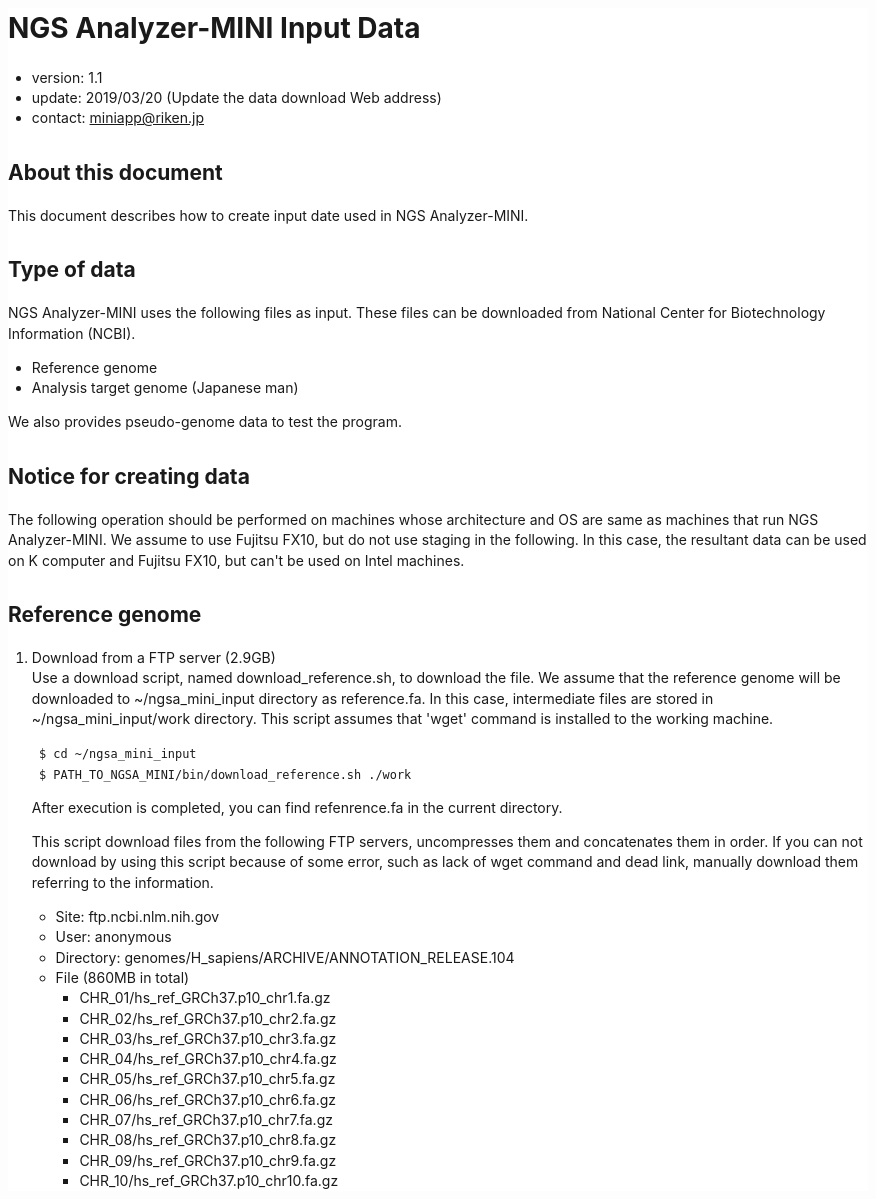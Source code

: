 NGS Analyzer-MINI Input Data
============================

* version: 1.1
* update: 2019/03/20 (Update the data download Web address)
* contact: miniapp@riken.jp


About this document
---------------------
This document describes how to create input date used in NGS Analyzer-MINI.


Type of data
--------------

NGS Analyzer-MINI uses the following files as input.  These files can be
downloaded from National Center for Biotechnology Information (NCBI).

* Reference genome
* Analysis target genome (Japanese man)

We also provides pseudo-genome data to test the program.


Notice for creating data
--------------------------

The following operation should be performed on machines whose architecture
and OS are same as machines that run NGS Analyzer-MINI.  We assume to use
Fujitsu FX10, but do not use staging in the following.  In this case, the
resultant data can be used on K computer and Fujitsu FX10, but can't be
used on Intel machines.


Reference genome
------------------

1. Download from a FTP server (2.9GB)  
   Use a download script, named download_reference.sh, to download the
   file.  We assume that the reference genome will be downloaded to
   ~/ngsa_mini_input directory as reference.fa.  In this case, intermediate
   files are stored in ~/ngsa_mini_input/work directory.
   This script assumes that 'wget' command is installed to the working
   machine.

        $ cd ~/ngsa_mini_input
        $ PATH_TO_NGSA_MINI/bin/download_reference.sh ./work

   After execution is completed, you can find refenrence.fa in the current
   directory.

   This script download files from the following FTP servers, uncompresses
   them and concatenates them in order.  If you can not download by using
   this script because of some error, such as lack of wget command and
   dead link, manually download them referring to the information.
   * Site: ftp.ncbi.nlm.nih.gov
    * User: anonymous
    * Directory: genomes/H_sapiens/ARCHIVE/ANNOTATION_RELEASE.104
    * File (860MB in total)
      * CHR_01/hs_ref_GRCh37.p10_chr1.fa.gz
      * CHR_02/hs_ref_GRCh37.p10_chr2.fa.gz
      * CHR_03/hs_ref_GRCh37.p10_chr3.fa.gz
      * CHR_04/hs_ref_GRCh37.p10_chr4.fa.gz
      * CHR_05/hs_ref_GRCh37.p10_chr5.fa.gz
      * CHR_06/hs_ref_GRCh37.p10_chr6.fa.gz
      * CHR_07/hs_ref_GRCh37.p10_chr7.fa.gz
      * CHR_08/hs_ref_GRCh37.p10_chr8.fa.gz
      * CHR_09/hs_ref_GRCh37.p10_chr9.fa.gz
      * CHR_10/hs_ref_GRCh37.p10_chr10.fa.gz
